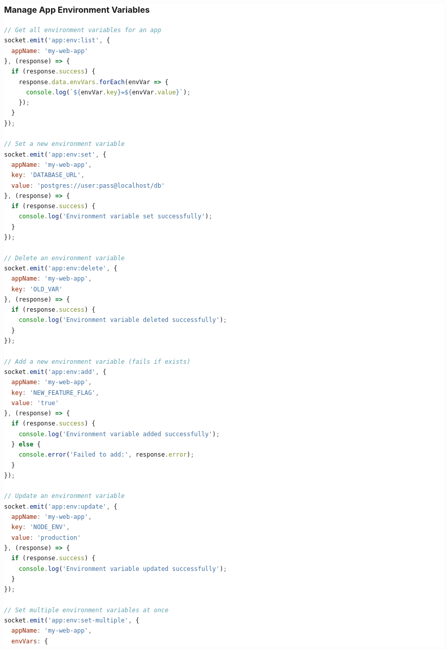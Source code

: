 ### Manage App Environment Variables

```javascript
// Get all environment variables for an app
socket.emit('app:env:list', {
  appName: 'my-web-app'
}, (response) => {
  if (response.success) {
    response.data.envVars.forEach(envVar => {
      console.log(`${envVar.key}=${envVar.value}`);
    });
  }
});

// Set a new environment variable
socket.emit('app:env:set', {
  appName: 'my-web-app',
  key: 'DATABASE_URL',
  value: 'postgres://user:pass@localhost/db'
}, (response) => {
  if (response.success) {
    console.log('Environment variable set successfully');
  }
});

// Delete an environment variable
socket.emit('app:env:delete', {
  appName: 'my-web-app',
  key: 'OLD_VAR'
}, (response) => {
  if (response.success) {
    console.log('Environment variable deleted successfully');
  }
});

// Add a new environment variable (fails if exists)
socket.emit('app:env:add', {
  appName: 'my-web-app',
  key: 'NEW_FEATURE_FLAG',
  value: 'true'
}, (response) => {
  if (response.success) {
    console.log('Environment variable added successfully');
  } else {
    console.error('Failed to add:', response.error);
  }
});

// Update an environment variable
socket.emit('app:env:update', {
  appName: 'my-web-app',
  key: 'NODE_ENV',
  value: 'production'
}, (response) => {
  if (response.success) {
    console.log('Environment variable updated successfully');
  }
});

// Set multiple environment variables at once
socket.emit('app:env:set-multiple', {
  appName: 'my-web-app',
  envVars: {
```